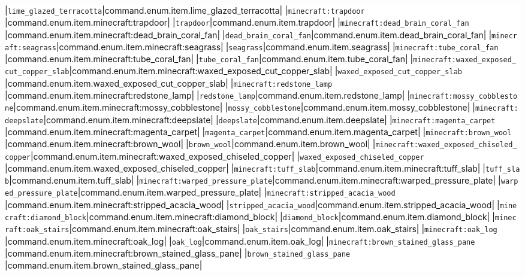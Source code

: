   |`lime_glazed_terracotta`|command.enum.item.lime_glazed_terracotta|
  |`minecraft:trapdoor`|command.enum.item.minecraft:trapdoor|
  |`trapdoor`|command.enum.item.trapdoor|
  |`minecraft:dead_brain_coral_fan`|command.enum.item.minecraft:dead_brain_coral_fan|
  |`dead_brain_coral_fan`|command.enum.item.dead_brain_coral_fan|
  |`minecraft:seagrass`|command.enum.item.minecraft:seagrass|
  |`seagrass`|command.enum.item.seagrass|
  |`minecraft:tube_coral_fan`|command.enum.item.minecraft:tube_coral_fan|
  |`tube_coral_fan`|command.enum.item.tube_coral_fan|
  |`minecraft:waxed_exposed_cut_copper_slab`|command.enum.item.minecraft:waxed_exposed_cut_copper_slab|
  |`waxed_exposed_cut_copper_slab`|command.enum.item.waxed_exposed_cut_copper_slab|
  |`minecraft:redstone_lamp`|command.enum.item.minecraft:redstone_lamp|
  |`redstone_lamp`|command.enum.item.redstone_lamp|
  |`minecraft:mossy_cobblestone`|command.enum.item.minecraft:mossy_cobblestone|
  |`mossy_cobblestone`|command.enum.item.mossy_cobblestone|
  |`minecraft:deepslate`|command.enum.item.minecraft:deepslate|
  |`deepslate`|command.enum.item.deepslate|
  |`minecraft:magenta_carpet`|command.enum.item.minecraft:magenta_carpet|
  |`magenta_carpet`|command.enum.item.magenta_carpet|
  |`minecraft:brown_wool`|command.enum.item.minecraft:brown_wool|
  |`brown_wool`|command.enum.item.brown_wool|
  |`minecraft:waxed_exposed_chiseled_copper`|command.enum.item.minecraft:waxed_exposed_chiseled_copper|
  |`waxed_exposed_chiseled_copper`|command.enum.item.waxed_exposed_chiseled_copper|
  |`minecraft:tuff_slab`|command.enum.item.minecraft:tuff_slab|
  |`tuff_slab`|command.enum.item.tuff_slab|
  |`minecraft:warped_pressure_plate`|command.enum.item.minecraft:warped_pressure_plate|
  |`warped_pressure_plate`|command.enum.item.warped_pressure_plate|
  |`minecraft:stripped_acacia_wood`|command.enum.item.minecraft:stripped_acacia_wood|
  |`stripped_acacia_wood`|command.enum.item.stripped_acacia_wood|
  |`minecraft:diamond_block`|command.enum.item.minecraft:diamond_block|
  |`diamond_block`|command.enum.item.diamond_block|
  |`minecraft:oak_stairs`|command.enum.item.minecraft:oak_stairs|
  |`oak_stairs`|command.enum.item.oak_stairs|
  |`minecraft:oak_log`|command.enum.item.minecraft:oak_log|
  |`oak_log`|command.enum.item.oak_log|
  |`minecraft:brown_stained_glass_pane`|command.enum.item.minecraft:brown_stained_glass_pane|
  |`brown_stained_glass_pane`|command.enum.item.brown_stained_glass_pane|